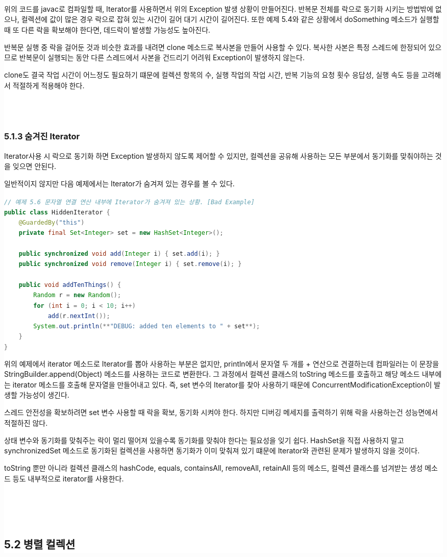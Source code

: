 위의 코드를 javac로 컴파일할 때, Iterator를 사용하면서 위의 Exception 발생 상황이 만들어진다. 반복문 전체를 락으로 동기화 시키는 방법밖에 없으나, 컬렉션에 값이 많은 경우 락으로 잡혀 있는 시간이 길어 대기 시간이 길어진다. 또한 예제 5.4와 같은 상황에서 doSomething 메소드가 실행할 때 또 다른 락을 확보해야 한다면, 데드락이 발생할 가능성도 높아진다.

반복문 실행 중 락을 걸어둔 것과 비슷한 효과를 내려면 clone 메소드로 복사본을 만들어 사용할 수 있다. 복사한 사본은 특정 스레드에 한정되어 있으므로 반복문이 실행되는 동안 다른 스레드에서 사본을 건드리기 어려워 Exception이 발생하지 않는다. 

clone도 결국 작업 시간이 어느정도 필요하기 떄문에 컬렉션 항목의 수, 실행 작업의 작업 시간, 반복 기능의 요청 횟수 응답성, 실행 속도 등을 고려해서 적절하게 적용해야 한다.


<br/>
<br/>

### 5.1.3 숨겨진 Iterator

Iterator사용 시 락으로 동기화 하면 Exception 발생하지 않도록 제어할 수 있지만, 컬렉션을 공유해 사용하는 모든 부분에서 동기화를 맞춰야하는 것을 잊으면 안된다. 

일반적이지 않지만 다음 예제에서는 Iterator가 숨겨져 있는 경우를 볼 수 있다. 

```java
// 예제 5.6 문자열 연결 연산 내부에 Iterator가 숨겨져 있는 상황. [Bad Example]
public class HiddenIterator {
	@GuardedBy("this")
	private final Set<Integer> set = new HashSet<Integer>();

	public synchronized void add(Integer i) { set.add(i); }
	public synchronized void remove(Integer i) { set.remove(i); }

	public void addTenThings() {
		Random r = new Random();
		for (int i = 0; i < 10; i++)
			add(r.nextInt());
		System.out.println(**"DEBUG: added ten elements to " + set**);
	}
}
```

위의 예제에서 iterator 메소드로 Iterator를 뽑아 사용하는 부분은 없지만, println에서 문자열 두 개를 + 연산으로 견결하는데 컴파일러는 이 문장을 StringBuilder.append(Object) 메소드를 사용하는 코드로 변환한다. 그 과정에서 컬렉션 클래스의 toString 메소드를 호출하고 해당 메소드 내부에는 iterator 메소드를 호출해 문자열을 만들어내고 있다. 즉, set 변수의 Iterator를 찾아 사용하기 때문에 ConcurrentModificationException이 발생할 가능성이 생긴다. 

스레드 안전성을 확보하려면 set 변수 사용할 때 락을 확보, 동기화 시켜야 한다. 하지만 디버깅 메세지를 출력하기 위해 락을 사용하는건 성능면에서 적절하진 않다. 

상태 변수와 동기화를 맞춰주는 락이 멀리 떨어져 있을수록 동기화를 맞춰야 한다는 필요성을 잊기 쉽다. HashSet을 직접 사용하지 말고 synchronizedSet 메소드로 동기화된 컬렉션을 사용하면 동기화가 이미 맞춰져 있기 떄문에 Iterator와 관련된 문제가 발생하지 않을 것이다. 

toString 뿐만 아니라 컬렉션 클래스의 hashCode, equals, containsAll, removeAll, retainAll 등의 메소드, 컬렉션 클래스를 넘겨받는 생성 메소드 등도 내부적으로 iterator를 사용한다. 


<br/>
<br/>
<br/>

## 5.2 병렬 컬렉션
